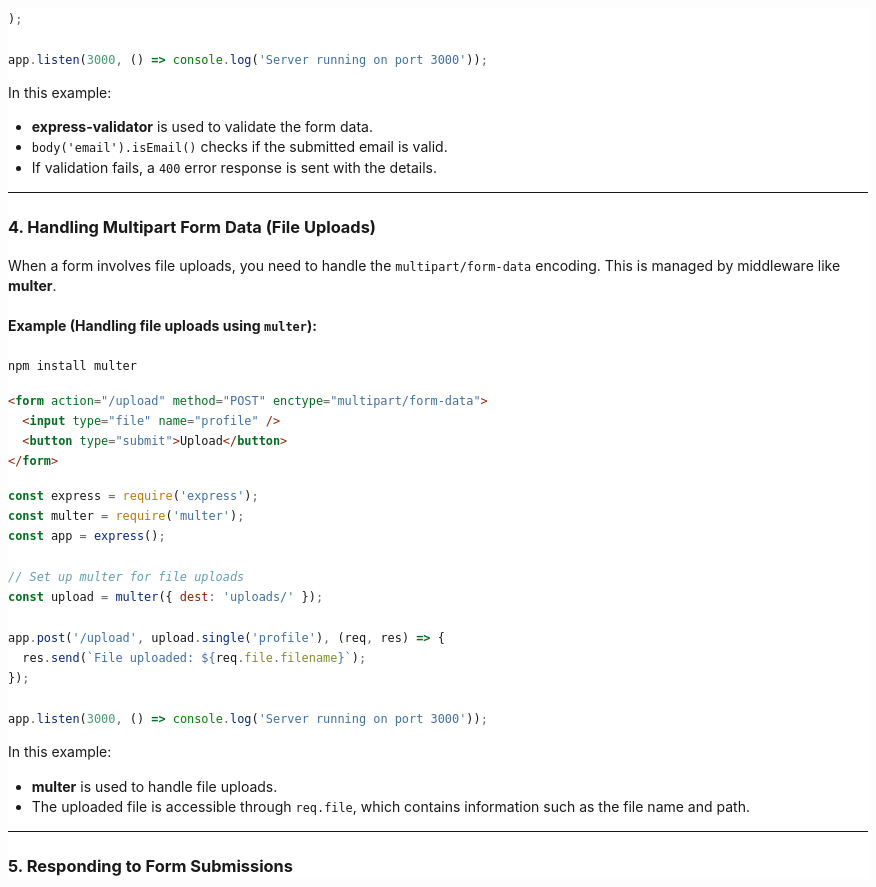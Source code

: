 ```js
);

app.listen(3000, () => console.log('Server running on port 3000'));
```

In this example:

- **express-validator** is used to validate the form data.
- `body('email').isEmail()` checks if the submitted email is valid.
- If validation fails, a `400` error response is sent with the details.

---

### **4. Handling Multipart Form Data (File Uploads)**

When a form involves file uploads, you need to handle the `multipart/form-data` encoding. This is managed by middleware like **multer**.

#### **Example (Handling file uploads using `multer`):**

```bash
npm install multer
```

```html
<form action="/upload" method="POST" enctype="multipart/form-data">
  <input type="file" name="profile" />
  <button type="submit">Upload</button>
</form>
```

```js
const express = require('express');
const multer = require('multer');
const app = express();

// Set up multer for file uploads
const upload = multer({ dest: 'uploads/' });

app.post('/upload', upload.single('profile'), (req, res) => {
  res.send(`File uploaded: ${req.file.filename}`);
});

app.listen(3000, () => console.log('Server running on port 3000'));
```

In this example:

- **multer** is used to handle file uploads.
- The uploaded file is accessible through `req.file`, which contains information such as the file name and path.

---

### **5. Responding to Form Submissions**
